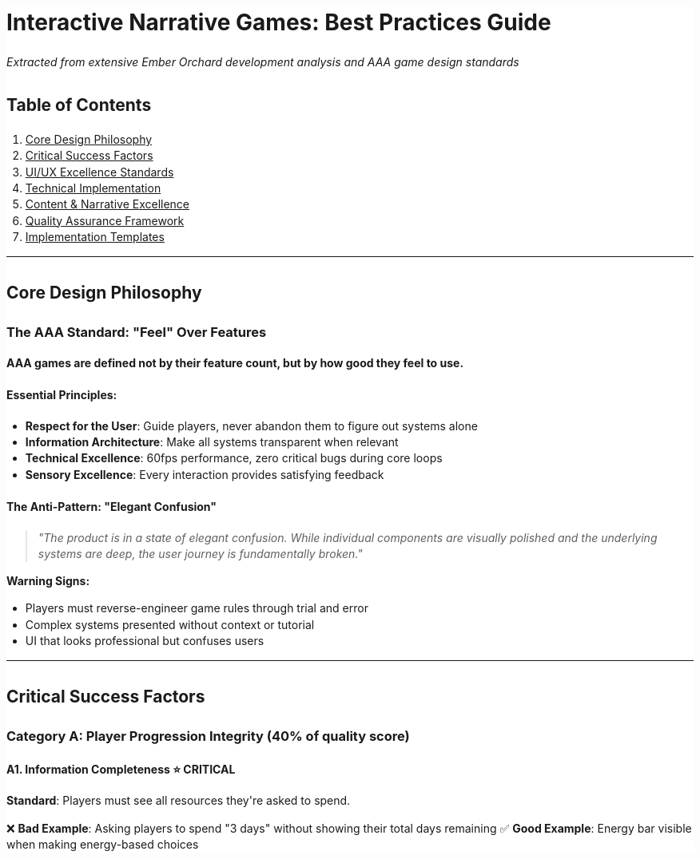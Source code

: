 # Interactive Narrative Games: Best Practices Guide

*Extracted from extensive Ember Orchard development analysis and AAA game design standards*

## Table of Contents

1. [Core Design Philosophy](#core-design-philosophy)
2. [Critical Success Factors](#critical-success-factors)  
3. [UI/UX Excellence Standards](#uiux-excellence-standards)
4. [Technical Implementation](#technical-implementation)
5. [Content & Narrative Excellence](#content--narrative-excellence)
6. [Quality Assurance Framework](#quality-assurance-framework)
7. [Implementation Templates](#implementation-templates)

---

## Core Design Philosophy

### The AAA Standard: "Feel" Over Features

**AAA games are defined not by their feature count, but by how good they feel to use.**

#### Essential Principles:
- **Respect for the User**: Guide players, never abandon them to figure out systems alone
- **Information Architecture**: Make all systems transparent when relevant
- **Technical Excellence**: 60fps performance, zero critical bugs during core loops
- **Sensory Excellence**: Every interaction provides satisfying feedback

#### The Anti-Pattern: "Elegant Confusion"
> *"The product is in a state of elegant confusion. While individual components are visually polished and the underlying systems are deep, the user journey is fundamentally broken."*

**Warning Signs:**
- Players must reverse-engineer game rules through trial and error
- Complex systems presented without context or tutorial
- UI that looks professional but confuses users

---

## Critical Success Factors

### Category A: Player Progression Integrity (40% of quality score)

#### A1. Information Completeness ⭐ **CRITICAL**
**Standard**: Players must see all resources they're asked to spend.

❌ **Bad Example**: Asking players to spend "3 days" without showing their total days remaining
✅ **Good Example**: Energy bar visible when making energy-based choices

